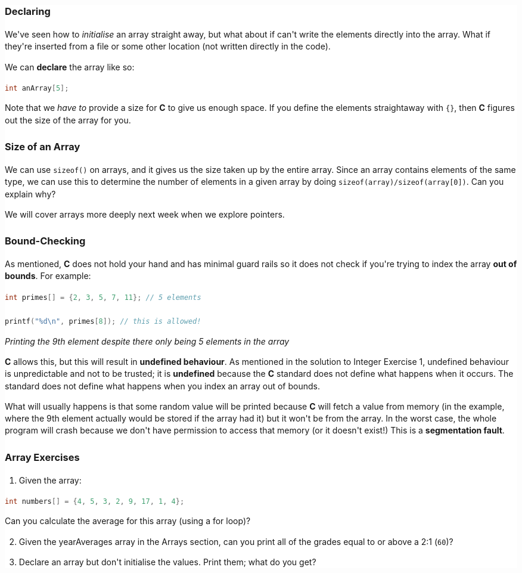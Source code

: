 ### Declaring 

We've seen how to *initialise* an array straight away, but what about if can't write the elements directly into the array. What if they're inserted from a file or some other location (not written directly in the code).

We can **declare** the array like so:
```c
int anArray[5];
```

Note that we *have to* provide a size for **C** to give us enough space. If you define the elements straightaway with `{}`, then **C** figures out the size of the array for you.

### Size of an Array 

We can use `sizeof()` on arrays, and it gives us the size taken up by the entire array. Since an array contains elements of the same type, we can use this to determine the number of elements in a given array by doing `sizeof(array)/sizeof(array[0])`. Can you explain why? 

We will cover arrays more deeply next week when we explore pointers.

### Bound-Checking 

As mentioned, **C** does not hold your hand and has minimal guard rails so it does not check if you're trying to index the array **out of bounds**. For example:
```c 
int primes[] = {2, 3, 5, 7, 11}; // 5 elements 

printf("%d\n", primes[8]); // this is allowed! 
```
*Printing the 9th element despite there only being 5 elements in the array* 

**C** allows this, but this will result in **undefined behaviour**. As mentioned in the solution to Integer Exercise 1, undefined behaviour is unpredictable and not to be trusted; it is **undefined** because the **C** standard does not define what happens when it occurs. The standard does not define what happens when you index an array out of bounds. 

What will usually happens is that some random value will be printed because **C** will fetch a value from memory (in the example, where the 9th element actually would be stored if the array had it) but it won't be from the array. In the worst case, the whole program will crash because we don't have permission to access that memory (or it doesn't exist!) This is a **segmentation fault**. 

### <a name="ArrayExercises"> Array Exercises </a>

1) Given the array:
```c
int numbers[] = {4, 5, 3, 2, 9, 17, 1, 4};
```

Can you calculate the average for this array (using a for loop)?

2) Given the yearAverages array in the Arrays section, can you print all of the grades equal to or above a 2:1 (`60`)?

3) Declare an array but don't initialise the values. Print them; what do you get? 

